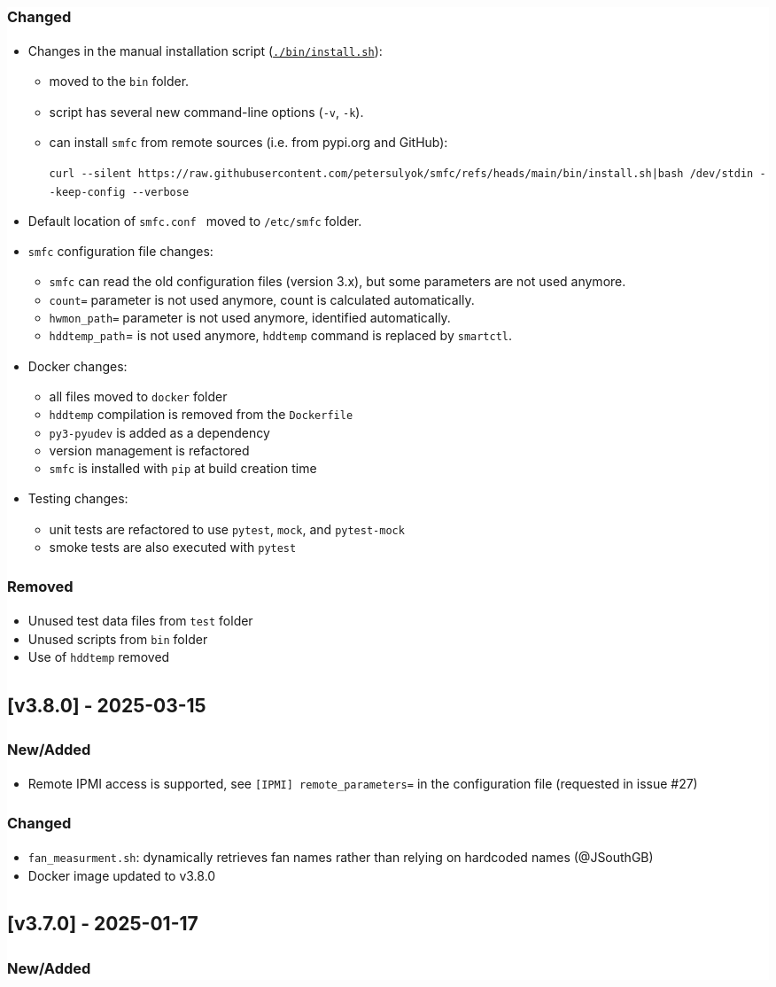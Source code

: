 ### Changed 
- Changes in the manual installation script ([`./bin/install.sh`](https://raw.githubusercontent.com/petersulyok/smfc/refs/heads/main/bin/install.sh)):
  - moved to the `bin` folder.
  - script has several new command-line options (`-v`, `-k`).
  - can install `smfc` from remote sources (i.e. from pypi.org and GitHub): 

      `curl --silent https://raw.githubusercontent.com/petersulyok/smfc/refs/heads/main/bin/install.sh|bash /dev/stdin --keep-config --verbose`

- Default location of `smfc.conf ` moved to `/etc/smfc` folder.
- `smfc` configuration file changes: 
  - `smfc` can read the old configuration files (version 3.x), but some parameters are not used anymore.
  - `count=` parameter is not used anymore, count is calculated automatically.
  - `hwmon_path=` parameter is not used anymore, identified automatically.
  - `hddtemp_path`= is not used anymore, `hddtemp` command is replaced by `smartctl`.
- Docker changes:
  - all files moved to `docker` folder
  - `hddtemp` compilation is removed from the `Dockerfile`
  - `py3-pyudev` is added as a dependency
  - version management is refactored 
  - `smfc` is installed with `pip` at build creation time
- Testing changes:
  - unit tests are refactored to use `pytest`, `mock`, and `pytest-mock`
  - smoke tests are also executed with `pytest`

### Removed
- Unused test data files from `test` folder 
- Unused scripts from `bin` folder 
- Use of `hddtemp` removed


## [v3.8.0] - 2025-03-15

### New/Added

- Remote IPMI access is supported, see `[IPMI] remote_parameters=` in the configuration file (requested in issue #27)

### Changed

- `fan_measurment.sh`: dynamically retrieves fan names rather than relying on hardcoded names (@JSouthGB)
- Docker image updated to v3.8.0


## [v3.7.0] - 2025-01-17

### New/Added

